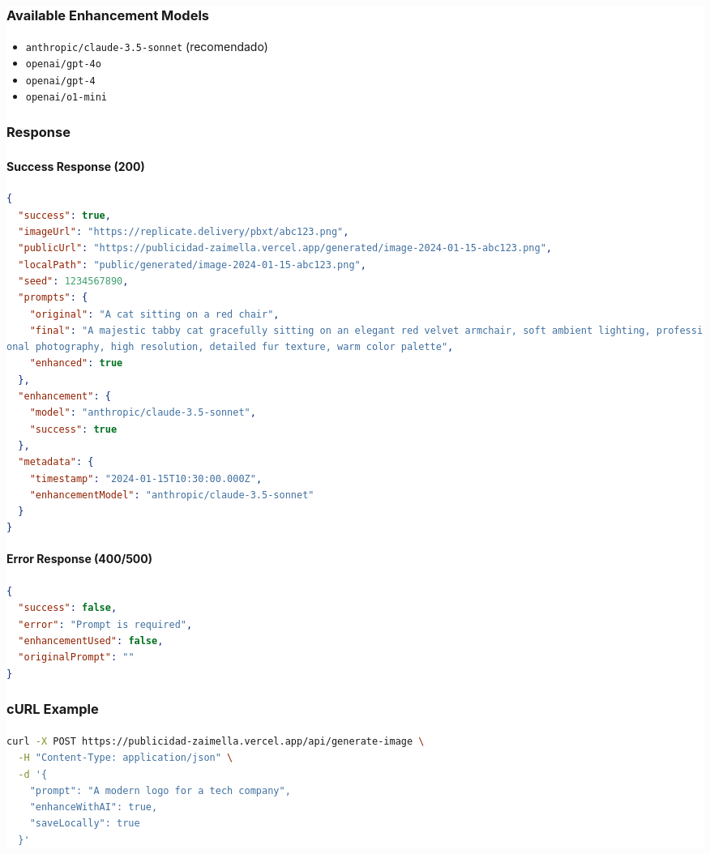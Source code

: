 ### Available Enhancement Models
- `anthropic/claude-3.5-sonnet` (recomendado)
- `openai/gpt-4o`
- `openai/gpt-4`
- `openai/o1-mini`

### Response

#### Success Response (200)
```json
{
  "success": true,
  "imageUrl": "https://replicate.delivery/pbxt/abc123.png",
  "publicUrl": "https://publicidad-zaimella.vercel.app/generated/image-2024-01-15-abc123.png",
  "localPath": "public/generated/image-2024-01-15-abc123.png",
  "seed": 1234567890,
  "prompts": {
    "original": "A cat sitting on a red chair",
    "final": "A majestic tabby cat gracefully sitting on an elegant red velvet armchair, soft ambient lighting, professional photography, high resolution, detailed fur texture, warm color palette",
    "enhanced": true
  },
  "enhancement": {
    "model": "anthropic/claude-3.5-sonnet",
    "success": true
  },
  "metadata": {
    "timestamp": "2024-01-15T10:30:00.000Z",
    "enhancementModel": "anthropic/claude-3.5-sonnet"
  }
}
```

#### Error Response (400/500)
```json
{
  "success": false,
  "error": "Prompt is required",
  "enhancementUsed": false,
  "originalPrompt": ""
}
```

### cURL Example
```bash
curl -X POST https://publicidad-zaimella.vercel.app/api/generate-image \
  -H "Content-Type: application/json" \
  -d '{
    "prompt": "A modern logo for a tech company",
    "enhanceWithAI": true,
    "saveLocally": true
  }'
```
